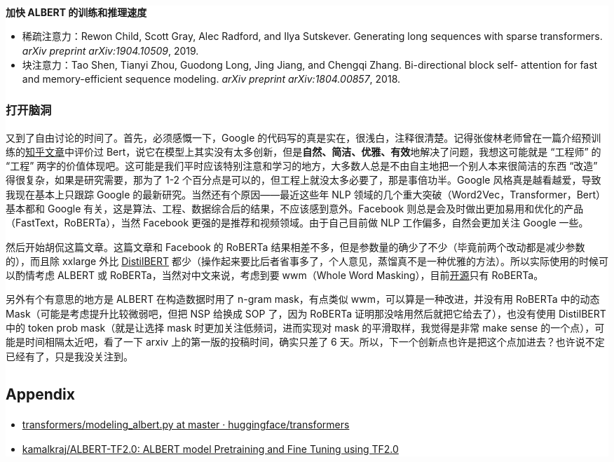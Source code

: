 **加快 ALBERT 的训练和推理速度**

- 稀疏注意力：Rewon Child, Scott Gray, Alec Radford, and Ilya Sutskever. Generating long sequences with sparse transformers. *arXiv preprint arXiv:1904.10509*, 2019.
- 块注意力：Tao Shen, Tianyi Zhou, Guodong Long, Jing Jiang, and Chengqi Zhang. Bi-directional block self- attention for fast and memory-efficient sequence modeling. *arXiv preprint arXiv:1804.00857*, 2018.

### 打开脑洞

又到了自由讨论的时间了。首先，必须感慨一下，Google 的代码写的真是实在，很浅白，注释很清楚。记得张俊林老师曾在一篇介绍预训练的[知乎文章](https://zhuanlan.zhihu.com/p/49271699)中评价过 Bert，说它在模型上其实没有太多创新，但是**自然、简洁、优雅、有效**地解决了问题，我想这可能就是 “工程师” 的 “工程” 两字的价值体现吧。这可能是我们平时应该特别注意和学习的地方，大多数人总是不由自主地把一个别人本来很简洁的东西 “改造” 得很复杂，如果是研究需要，那为了 1-2 个百分点是可以的，但工程上就没太多必要了，那是事倍功半。Google 风格真是越看越爱，导致我现在基本上只跟踪 Google 的最新研究。当然还有个原因——最近这些年 NLP 领域的几个重大突破（Word2Vec，Transformer，Bert）基本都和 Google 有关，这是算法、工程、数据综合后的结果，不应该感到意外。Facebook 则总是会及时做出更加易用和优化的产品（FastText，RoBERTa），当然 Facebook 更强的是推荐和视频领域。由于自己目前做 NLP 工作偏多，自然会更加关注 Google 一些。

然后开始胡侃这篇文章。这篇文章和 Facebook 的 RoBERTa 结果相差不多，但是参数量的确少了不少（毕竟前两个改动都是减少参数的），而且除 xxlarge 外比 [DistilBERT](https://yam.gift/2020/04/27/Paper/2020-04-27-DistilBERT/) 都少（操作起来要比后者省事多了，个人意见，蒸馏真不是一种优雅的方法）。所以实际使用的时候可以酌情考虑 ALBERT 或 RoBERTa，当然对中文来说，考虑到要 wwm（Whole Word Masking），目前[开源](https://github.com/ymcui/Chinese-BERT-wwm)只有 RoBERTa。

另外有个有意思的地方是 ALBERT 在构造数据时用了 n-gram mask，有点类似 wwm，可以算是一种改进，并没有用 RoBERTa 中的动态 Mask（可能是考虑提升比较微弱吧，但把 NSP 给换成 SOP 了，因为 RoBERTa 证明那没啥用然后就把它给去了），也没有使用 DistilBERT 中的 token prob mask（就是让选择 mask 时更加关注低频词，进而实现对 mask 的平滑取样，我觉得是非常 make sense 的一个点），可能是时间相隔太近吧，看了一下 arxiv 上的第一版的投稿时间，确实只差了 6 天。所以，下一个创新点也许是把这个点加进去？也许说不定已经有了，只是我没关注到。


## Appendix

- [transformers/modeling_albert.py at master · huggingface/transformers](https://github.com/huggingface/transformers/blob/master/src/transformers/modeling_albert.py)

- [kamalkraj/ALBERT-TF2.0: ALBERT model Pretraining and Fine Tuning using TF2.0](https://github.com/kamalkraj/ALBERT-TF2.0)





